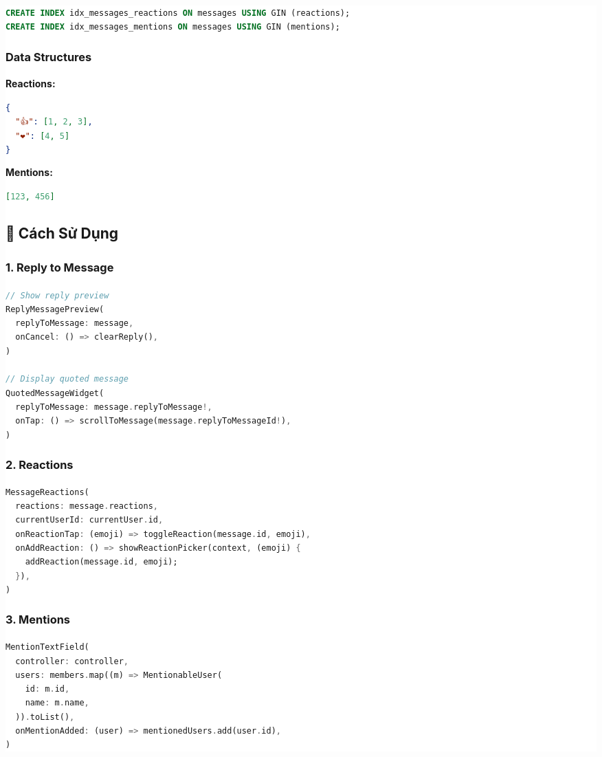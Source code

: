 ```sql
CREATE INDEX idx_messages_reactions ON messages USING GIN (reactions);
CREATE INDEX idx_messages_mentions ON messages USING GIN (mentions);
```

### Data Structures

**Reactions:**
```json
{
  "👍": [1, 2, 3],
  "❤️": [4, 5]
}
```

**Mentions:**
```json
[123, 456]
```

## 🚀 Cách Sử Dụng

### 1. Reply to Message

```dart
// Show reply preview
ReplyMessagePreview(
  replyToMessage: message,
  onCancel: () => clearReply(),
)

// Display quoted message
QuotedMessageWidget(
  replyToMessage: message.replyToMessage!,
  onTap: () => scrollToMessage(message.replyToMessageId!),
)
```

### 2. Reactions

```dart
MessageReactions(
  reactions: message.reactions,
  currentUserId: currentUser.id,
  onReactionTap: (emoji) => toggleReaction(message.id, emoji),
  onAddReaction: () => showReactionPicker(context, (emoji) {
    addReaction(message.id, emoji);
  }),
)
```

### 3. Mentions

```dart
MentionTextField(
  controller: controller,
  users: members.map((m) => MentionableUser(
    id: m.id,
    name: m.name,
  )).toList(),
  onMentionAdded: (user) => mentionedUsers.add(user.id),
)
```

